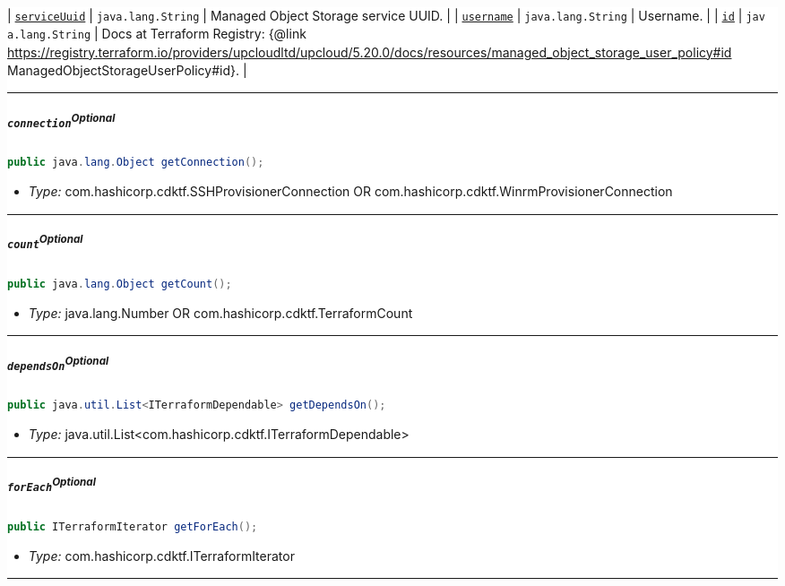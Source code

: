 | <code><a href="#@cdktf/provider-upcloud.managedObjectStorageUserPolicy.ManagedObjectStorageUserPolicyConfig.property.serviceUuid">serviceUuid</a></code> | <code>java.lang.String</code> | Managed Object Storage service UUID. |
| <code><a href="#@cdktf/provider-upcloud.managedObjectStorageUserPolicy.ManagedObjectStorageUserPolicyConfig.property.username">username</a></code> | <code>java.lang.String</code> | Username. |
| <code><a href="#@cdktf/provider-upcloud.managedObjectStorageUserPolicy.ManagedObjectStorageUserPolicyConfig.property.id">id</a></code> | <code>java.lang.String</code> | Docs at Terraform Registry: {@link https://registry.terraform.io/providers/upcloudltd/upcloud/5.20.0/docs/resources/managed_object_storage_user_policy#id ManagedObjectStorageUserPolicy#id}. |

---

##### `connection`<sup>Optional</sup> <a name="connection" id="@cdktf/provider-upcloud.managedObjectStorageUserPolicy.ManagedObjectStorageUserPolicyConfig.property.connection"></a>

```java
public java.lang.Object getConnection();
```

- *Type:* com.hashicorp.cdktf.SSHProvisionerConnection OR com.hashicorp.cdktf.WinrmProvisionerConnection

---

##### `count`<sup>Optional</sup> <a name="count" id="@cdktf/provider-upcloud.managedObjectStorageUserPolicy.ManagedObjectStorageUserPolicyConfig.property.count"></a>

```java
public java.lang.Object getCount();
```

- *Type:* java.lang.Number OR com.hashicorp.cdktf.TerraformCount

---

##### `dependsOn`<sup>Optional</sup> <a name="dependsOn" id="@cdktf/provider-upcloud.managedObjectStorageUserPolicy.ManagedObjectStorageUserPolicyConfig.property.dependsOn"></a>

```java
public java.util.List<ITerraformDependable> getDependsOn();
```

- *Type:* java.util.List<com.hashicorp.cdktf.ITerraformDependable>

---

##### `forEach`<sup>Optional</sup> <a name="forEach" id="@cdktf/provider-upcloud.managedObjectStorageUserPolicy.ManagedObjectStorageUserPolicyConfig.property.forEach"></a>

```java
public ITerraformIterator getForEach();
```

- *Type:* com.hashicorp.cdktf.ITerraformIterator

---
